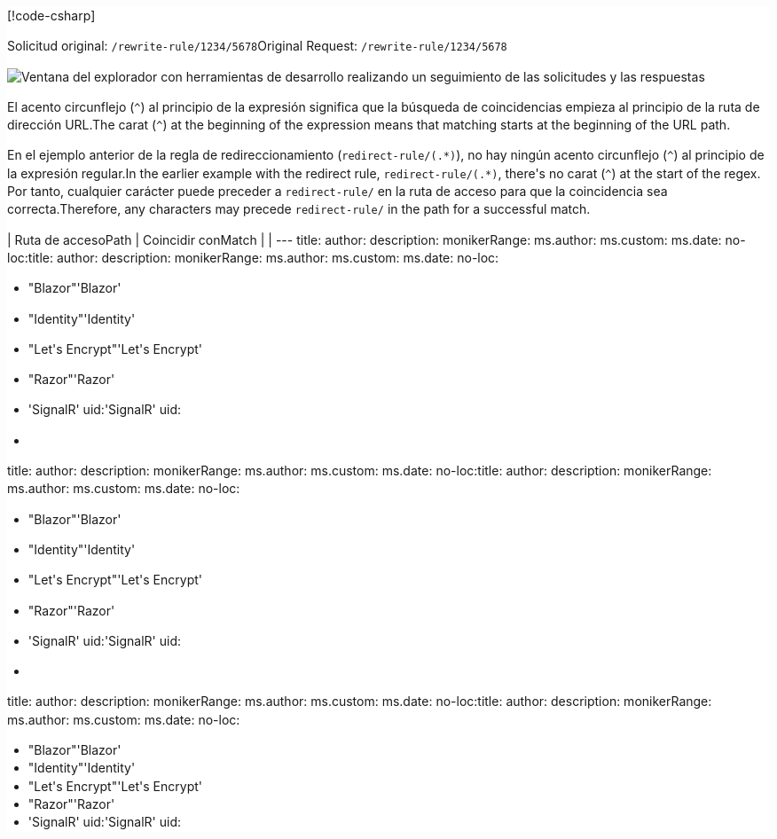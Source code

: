 [!code-csharp[](url-rewriting/samples/3.x/SampleApp/Startup.cs?name=snippet1&highlight=10-11)]

<span data-ttu-id="8c22f-231">Solicitud original: `/rewrite-rule/1234/5678`</span><span class="sxs-lookup"><span data-stu-id="8c22f-231">Original Request: `/rewrite-rule/1234/5678`</span></span>

![Ventana del explorador con herramientas de desarrollo realizando un seguimiento de las solicitudes y las respuestas](url-rewriting/_static/add_rewrite.png)

<span data-ttu-id="8c22f-233">El acento circunflejo (`^`) al principio de la expresión significa que la búsqueda de coincidencias empieza al principio de la ruta de dirección URL.</span><span class="sxs-lookup"><span data-stu-id="8c22f-233">The carat (`^`) at the beginning of the expression means that matching starts at the beginning of the URL path.</span></span>

<span data-ttu-id="8c22f-234">En el ejemplo anterior de la regla de redireccionamiento (`redirect-rule/(.*)`), no hay ningún acento circunflejo (`^`) al principio de la expresión regular.</span><span class="sxs-lookup"><span data-stu-id="8c22f-234">In the earlier example with the redirect rule, `redirect-rule/(.*)`, there's no carat (`^`) at the start of the regex.</span></span> <span data-ttu-id="8c22f-235">Por tanto, cualquier carácter puede preceder a `redirect-rule/` en la ruta de acceso para que la coincidencia sea correcta.</span><span class="sxs-lookup"><span data-stu-id="8c22f-235">Therefore, any characters may precede `redirect-rule/` in the path for a successful match.</span></span>

| <span data-ttu-id="8c22f-236">Ruta de acceso</span><span class="sxs-lookup"><span data-stu-id="8c22f-236">Path</span></span>                               | <span data-ttu-id="8c22f-237">Coincidir con</span><span class="sxs-lookup"><span data-stu-id="8c22f-237">Match</span></span> |
| ---
<span data-ttu-id="8c22f-238">title: author: description: monikerRange: ms.author: ms.custom: ms.date: no-loc:</span><span class="sxs-lookup"><span data-stu-id="8c22f-238">title: author: description: monikerRange: ms.author: ms.custom: ms.date: no-loc:</span></span>
- <span data-ttu-id="8c22f-239">"Blazor"</span><span class="sxs-lookup"><span data-stu-id="8c22f-239">'Blazor'</span></span>
- <span data-ttu-id="8c22f-240">"Identity"</span><span class="sxs-lookup"><span data-stu-id="8c22f-240">'Identity'</span></span>
- <span data-ttu-id="8c22f-241">"Let's Encrypt"</span><span class="sxs-lookup"><span data-stu-id="8c22f-241">'Let's Encrypt'</span></span>
- <span data-ttu-id="8c22f-242">"Razor"</span><span class="sxs-lookup"><span data-stu-id="8c22f-242">'Razor'</span></span>
- <span data-ttu-id="8c22f-243">'SignalR' uid:</span><span class="sxs-lookup"><span data-stu-id="8c22f-243">'SignalR' uid:</span></span> 

-
<span data-ttu-id="8c22f-244">title: author: description: monikerRange: ms.author: ms.custom: ms.date: no-loc:</span><span class="sxs-lookup"><span data-stu-id="8c22f-244">title: author: description: monikerRange: ms.author: ms.custom: ms.date: no-loc:</span></span>
- <span data-ttu-id="8c22f-245">"Blazor"</span><span class="sxs-lookup"><span data-stu-id="8c22f-245">'Blazor'</span></span>
- <span data-ttu-id="8c22f-246">"Identity"</span><span class="sxs-lookup"><span data-stu-id="8c22f-246">'Identity'</span></span>
- <span data-ttu-id="8c22f-247">"Let's Encrypt"</span><span class="sxs-lookup"><span data-stu-id="8c22f-247">'Let's Encrypt'</span></span>
- <span data-ttu-id="8c22f-248">"Razor"</span><span class="sxs-lookup"><span data-stu-id="8c22f-248">'Razor'</span></span>
- <span data-ttu-id="8c22f-249">'SignalR' uid:</span><span class="sxs-lookup"><span data-stu-id="8c22f-249">'SignalR' uid:</span></span> 

-
<span data-ttu-id="8c22f-250">title: author: description: monikerRange: ms.author: ms.custom: ms.date: no-loc:</span><span class="sxs-lookup"><span data-stu-id="8c22f-250">title: author: description: monikerRange: ms.author: ms.custom: ms.date: no-loc:</span></span>
- <span data-ttu-id="8c22f-251">"Blazor"</span><span class="sxs-lookup"><span data-stu-id="8c22f-251">'Blazor'</span></span>
- <span data-ttu-id="8c22f-252">"Identity"</span><span class="sxs-lookup"><span data-stu-id="8c22f-252">'Identity'</span></span>
- <span data-ttu-id="8c22f-253">"Let's Encrypt"</span><span class="sxs-lookup"><span data-stu-id="8c22f-253">'Let's Encrypt'</span></span>
- <span data-ttu-id="8c22f-254">"Razor"</span><span class="sxs-lookup"><span data-stu-id="8c22f-254">'Razor'</span></span>
- <span data-ttu-id="8c22f-255">'SignalR' uid:</span><span class="sxs-lookup"><span data-stu-id="8c22f-255">'SignalR' uid:</span></span> 
